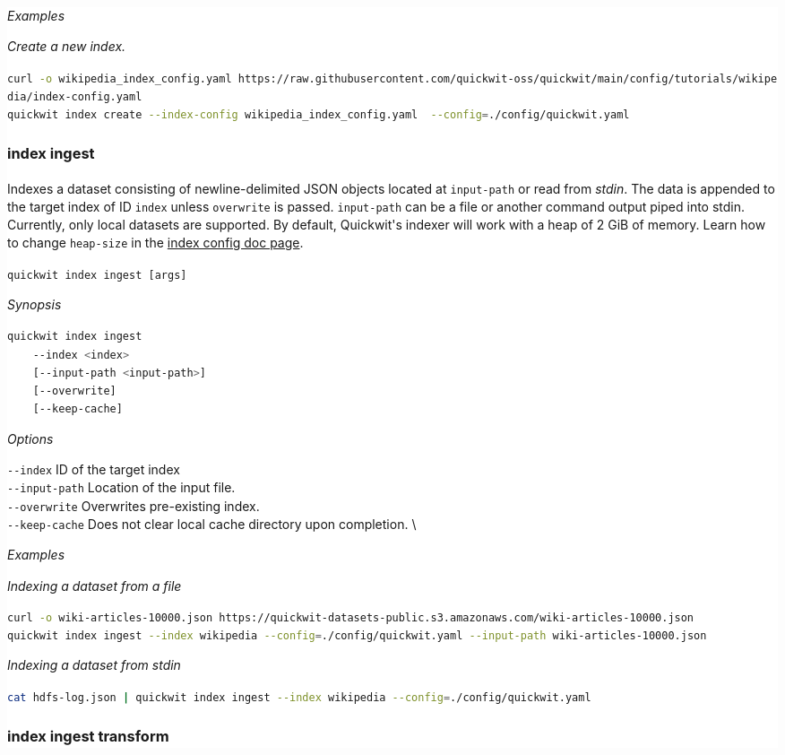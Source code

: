 *Examples*

*Create a new index.*
```bash
curl -o wikipedia_index_config.yaml https://raw.githubusercontent.com/quickwit-oss/quickwit/main/config/tutorials/wikipedia/index-config.yaml
quickwit index create --index-config wikipedia_index_config.yaml  --config=./config/quickwit.yaml

```

### index ingest

Indexes a dataset consisting of newline-delimited JSON objects located at `input-path` or read from *stdin*.
The data is appended to the target index of ID `index` unless `overwrite` is passed. `input-path` can be a file or another command output piped into stdin.
Currently, only local datasets are supported.
By default, Quickwit's indexer will work with a heap of 2 GiB of memory. Learn how to change `heap-size` in the [index config doc page](../configuration/index-config.md).
  
`quickwit index ingest [args]`

*Synopsis*

```bash
quickwit index ingest
    --index <index>
    [--input-path <input-path>]
    [--overwrite]
    [--keep-cache]
```

*Options*

`--index` ID of the target index \
`--input-path` Location of the input file. \
`--overwrite` Overwrites pre-existing index. \
`--keep-cache` Does not clear local cache directory upon completion. \

*Examples*

*Indexing a dataset from a file*
```bash
curl -o wiki-articles-10000.json https://quickwit-datasets-public.s3.amazonaws.com/wiki-articles-10000.json
quickwit index ingest --index wikipedia --config=./config/quickwit.yaml --input-path wiki-articles-10000.json

```
*Indexing a dataset from stdin*

```bash
cat hdfs-log.json | quickwit index ingest --index wikipedia --config=./config/quickwit.yaml
```

### index ingest transform
